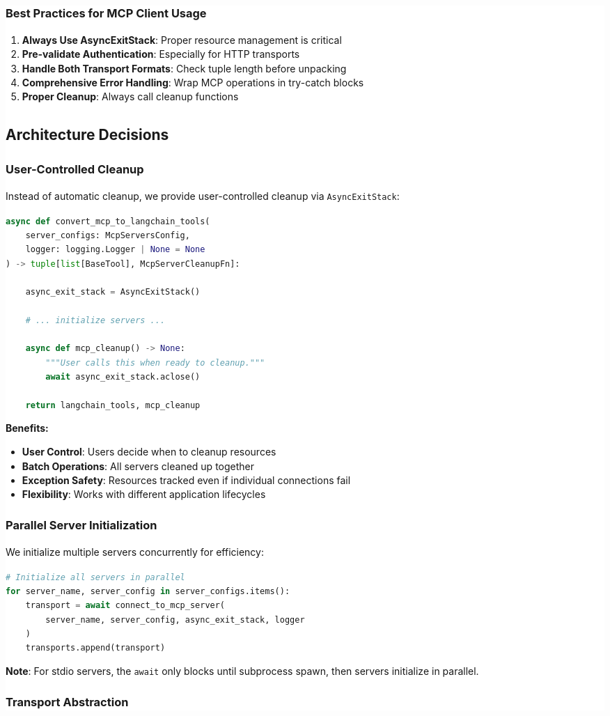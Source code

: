 ### Best Practices for MCP Client Usage

1. **Always Use AsyncExitStack**: Proper resource management is critical
2. **Pre-validate Authentication**: Especially for HTTP transports
3. **Handle Both Transport Formats**: Check tuple length before unpacking
4. **Comprehensive Error Handling**: Wrap MCP operations in try-catch blocks
5. **Proper Cleanup**: Always call cleanup functions

## Architecture Decisions

### User-Controlled Cleanup

Instead of automatic cleanup, we provide user-controlled cleanup via `AsyncExitStack`:

```python
async def convert_mcp_to_langchain_tools(
    server_configs: McpServersConfig,
    logger: logging.Logger | None = None
) -> tuple[list[BaseTool], McpServerCleanupFn]:
    
    async_exit_stack = AsyncExitStack()
    
    # ... initialize servers ...
    
    async def mcp_cleanup() -> None:
        """User calls this when ready to cleanup."""
        await async_exit_stack.aclose()
    
    return langchain_tools, mcp_cleanup
```

**Benefits:**
- **User Control**: Users decide when to cleanup resources
- **Batch Operations**: All servers cleaned up together
- **Exception Safety**: Resources tracked even if individual connections fail
- **Flexibility**: Works with different application lifecycles

### Parallel Server Initialization

We initialize multiple servers concurrently for efficiency:

```python
# Initialize all servers in parallel
for server_name, server_config in server_configs.items():
    transport = await connect_to_mcp_server(
        server_name, server_config, async_exit_stack, logger
    )
    transports.append(transport)
```

**Note**: For stdio servers, the `await` only blocks until subprocess spawn, then servers initialize in parallel.

### Transport Abstraction
